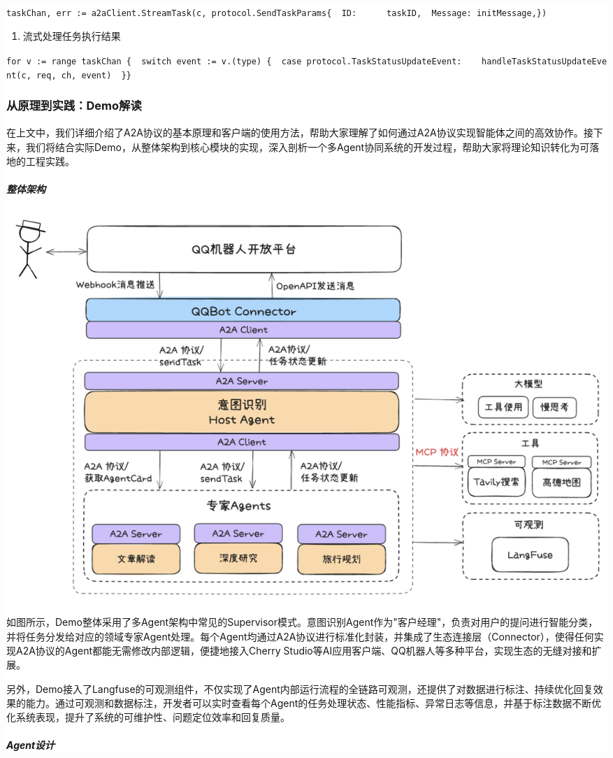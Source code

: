 ```
taskChan, err := a2aClient.StreamTask(c, protocol.SendTaskParams{  ID:      taskID,  Message: initMessage,})
```  
1. 流式处理任务执行结果  
  
```
for v := range taskChan {  switch event := v.(type) {  case protocol.TaskStatusUpdateEvent:    handleTaskStatusUpdateEvent(c, req, ch, event)  }}
```  
### 从原理到实践：Demo解读  
  
在上文中，我们详细介绍了A2A协议的基本原理和客户端的使用方法，帮助大家理解了如何通过A2A协议实现智能体之间的高效协作。接下来，我们将结合实际Demo，从整体架构到核心模块的实现，深入剖析一个多Agent协同系统的开发过程，帮助大家将理论知识转化为可落地的工程实践。  
##### 整体架构  
  
![image-20250615224326960](0a1eebd958335752834b9ed4d4f10e12.png)  
  
如图所示，Demo整体采用了多Agent架构中常见的Supervisor模式。意图识别Agent作为"客户经理"，负责对用户的提问进行智能分类，并将任务分发给对应的领域专家Agent处理。每个Agent均通过A2A协议进行标准化封装，并集成了生态连接层（Connector），使得任何实现A2A协议的Agent都能无需修改内部逻辑，便捷地接入Cherry Studio等AI应用客户端、QQ机器人等多种平台，实现生态的无缝对接和扩展。  
  
另外，Demo接入了Langfuse的可观测组件，不仅实现了Agent内部运行流程的全链路可观测，还提供了对数据进行标注、持续优化回复效果的能力。通过可观测和数据标注，开发者可以实时查看每个Agent的任务处理状态、性能指标、异常日志等信息，并基于标注数据不断优化系统表现，提升了系统的可维护性、问题定位效率和回复质量。  
##### Agent设计  
  